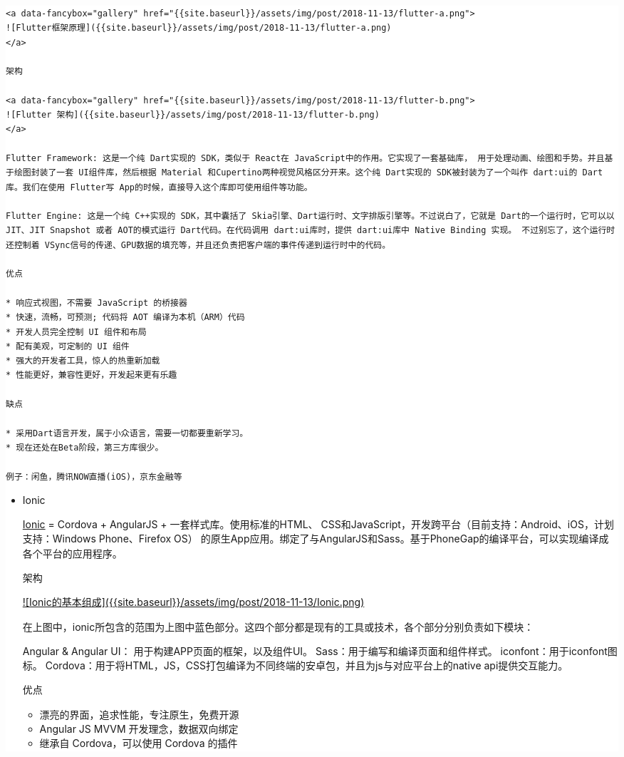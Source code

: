 	<a data-fancybox="gallery" href="{{site.baseurl}}/assets/img/post/2018-11-13/flutter-a.png">
	![Flutter框架原理]({{site.baseurl}}/assets/img/post/2018-11-13/flutter-a.png)
	</a>

	架构

	<a data-fancybox="gallery" href="{{site.baseurl}}/assets/img/post/2018-11-13/flutter-b.png">
	![Flutter 架构]({{site.baseurl}}/assets/img/post/2018-11-13/flutter-b.png)
	</a>

	Flutter Framework: 这是一个纯 Dart实现的 SDK，类似于 React在 JavaScript中的作用。它实现了一套基础库， 用于处理动画、绘图和手势。并且基于绘图封装了一套 UI组件库，然后根据 Material 和Cupertino两种视觉风格区分开来。这个纯 Dart实现的 SDK被封装为了一个叫作 dart:ui的 Dart库。我们在使用 Flutter写 App的时候，直接导入这个库即可使用组件等功能。

	Flutter Engine: 这是一个纯 C++实现的 SDK，其中囊括了 Skia引擎、Dart运行时、文字排版引擎等。不过说白了，它就是 Dart的一个运行时，它可以以 JIT、JIT Snapshot 或者 AOT的模式运行 Dart代码。在代码调用 dart:ui库时，提供 dart:ui库中 Native Binding 实现。 不过别忘了，这个运行时还控制着 VSync信号的传递、GPU数据的填充等，并且还负责把客户端的事件传递到运行时中的代码。 

	优点

	* 响应式视图，不需要 JavaScript 的桥接器
	* 快速，流畅，可预测; 代码将 AOT 编译为本机（ARM）代码
	* 开发人员完全控制 UI 组件和布局
	* 配有美观，可定制的 UI 组件
	* 强大的开发者工具，惊人的热重新加载
	* 性能更好，兼容性更好，开发起来更有乐趣

	缺点

	* 采用Dart语言开发，属于小众语言，需要一切都要重新学习。
	* 现在还处在Beta阶段，第三方库很少。

	例子：闲鱼，腾讯NOW直播(iOS)，京东金融等

* Ionic 

	[Ionic](https://ionicframework.com/) = Cordova + AngularJS + 一套样式库。使用标准的HTML、 CSS和JavaScript，开发跨平台（目前支持：Android、iOS，计划支持：Windows Phone、Firefox OS） 的原生App应用。绑定了与AngularJS和Sass。基于PhoneGap的编译平台，可以实现编译成各个平台的应用程序。

	架构

	<a data-fancybox="gallery" href="{{site.baseurl}}/assets/img/post/2018-11-13/Ionic.png">
	![Ionic的基本组成]({{site.baseurl}}/assets/img/post/2018-11-13/Ionic.png)
	</a>

	在上图中，ionic所包含的范围为上图中蓝色部分。这四个部分都是现有的工具或技术，各个部分分别负责如下模块：

	Angular & Angular UI： 用于构建APP页面的框架，以及组件UI。
	Sass：用于编写和编译页面和组件样式。
	iconfont：用于iconfont图标。
	Cordova：用于将HTML，JS，CSS打包编译为不同终端的安卓包，并且为js与对应平台上的native api提供交互能力。  

	优点

	* 漂亮的界面，追求性能，专注原生，免费开源
	* Angular JS MVVM 开发理念，数据双向绑定
	* 继承自 Cordova，可以使用 Cordova 的插件
